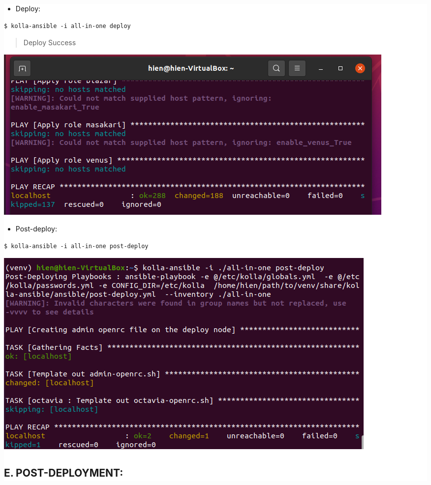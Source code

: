 - Deploy:
```
$ kolla-ansible -i all-in-one deploy
```

>  Deploy Success

<img src="./img/deploy.png">

- Post-deploy:
```
$ kolla-ansible -i all-in-one post-deploy
```
<img src="./img/postdeploy.png">

## **E. POST-DEPLOYMENT**:
